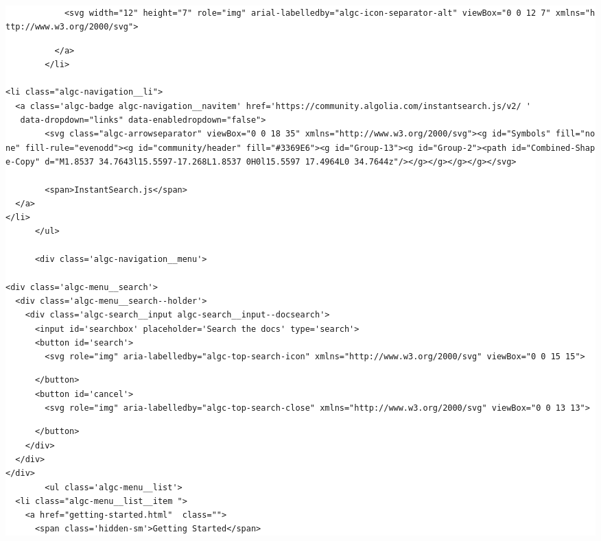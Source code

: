                 <svg width="12" height="7" role="img" arial-labelledby="algc-icon-separator-alt" viewBox="0 0 12 7" xmlns="http://www.w3.org/2000/svg">
  <title id="algc-icon-separator-alt">menu with dropdown</title>
  <path d="M6.458 3.58L2.81.37C2.344-.04 1.634.01 1.225.477c-.41.468-.362 1.18.105 1.59L5.51 5.74s.537.375 1.05.356c.515-.02.984-.433.984-.433l4.072-3.596c.467-.41.515-1.12.107-1.59C11.315.01 10.605-.04 10.138.37l-3.68 3.21z" fill="#FFF" fill-rule="evenodd" />
</svg>

              </a>
            </li>
            
    <li class="algc-navigation__li">
      <a class='algc-badge algc-navigation__navitem' href='https://community.algolia.com/instantsearch.js/v2/ '
       data-dropdown="links" data-enabledropdown="false">
            <svg class="algc-arrowseparator" viewBox="0 0 18 35" xmlns="http://www.w3.org/2000/svg"><g id="Symbols" fill="none" fill-rule="evenodd"><g id="community/header" fill="#3369E6"><g id="Group-13"><g id="Group-2"><path id="Combined-Shape-Copy" d="M1.8537 34.7643l15.5597-17.268L1.8537 0H0l15.5597 17.4964L0 34.7644z"/></g></g></g></g></svg>
            
            <span>InstantSearch.js</span>
      </a>
    </li>
          </ul>

          <div class='algc-navigation__menu'>
            
    <div class='algc-menu__search'>
      <div class='algc-menu__search--holder'>
        <div class='algc-search__input algc-search__input--docsearch'>
          <input id='searchbox' placeholder='Search the docs' type='search'>
          <button id='search'>
            <svg role="img" aria-labelledby="algc-top-search-icon" xmlns="http://www.w3.org/2000/svg" viewBox="0 0 15 15">
  <title id="algc-top-search-icon">Open search input</title>
  <path d="M10.052 10.88c-1.1.91-2.483 1.406-3.91 1.403C2.75 12.283 0 9.533 0 6.14 0 2.75 2.75 0 6.142 0c3.392 0 6.14 2.75 6.14 6.142 0 1.485-.526 2.847-1.403 3.91l3.95 3.95c.227.227.228.596-.002.826-.228.227-.597.228-.826 0l-3.95-3.95zm-3.91.234c2.745 0 4.972-2.227 4.972-4.972 0-2.747-2.227-4.972-4.972-4.972-2.747 0-4.972 2.225-4.972 4.972 0 2.745 2.225 4.972 4.972 4.972z" fill="#FFF" fill-rule="evenodd" />
</svg>

          </button>
          <button id='cancel'>
            <svg role="img" aria-labelledby="algc-top-search-close" xmlns="http://www.w3.org/2000/svg" viewBox="0 0 13 13">
  <title id="algc-top-search-close">Close search input</title>
  <path d="M5.274 6.5L.614 1.84 0 1.225 1.226 0l.613.613 4.66 4.66 4.66-4.66.614-.613L13 1.226l-.613.613-4.66 4.66 4.66 4.66.613.614L11.774 13l-.613-.613-4.66-4.66-4.66 4.66-.614.613L0 11.774l.613-.613" fill="#FFF" fill-rule="evenodd" />
</svg>

          </button>
        </div>
      </div>
    </div>
            <ul class='algc-menu__list'>
      <li class="algc-menu__list__item ">
        <a href="getting-started.html"  class="">
          <span class='hidden-sm'>Getting Started</span>
          